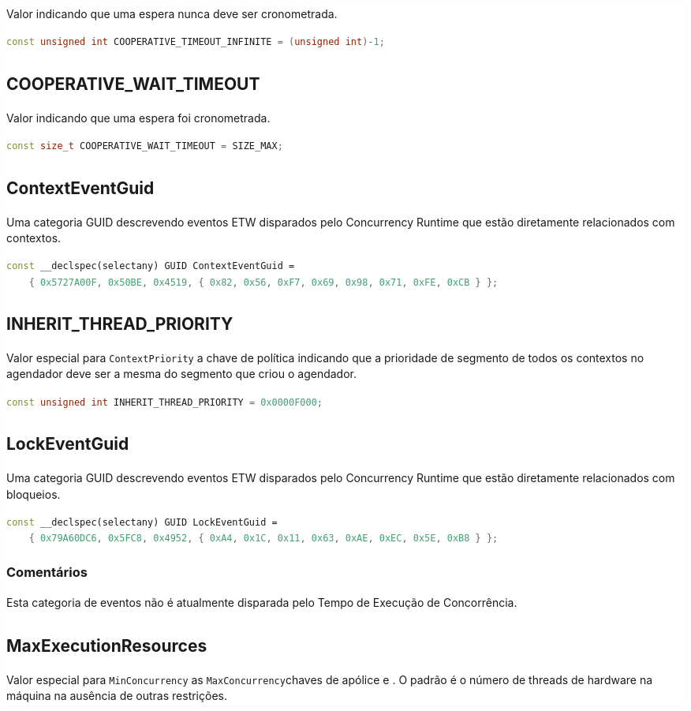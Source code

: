 Valor indicando que uma espera nunca deve ser cronometrada.

```cpp
const unsigned int COOPERATIVE_TIMEOUT_INFINITE = (unsigned int)-1;
```

## <a name="cooperative_wait_timeout"></a><a name="cooperative_wait_timeout"></a>COOPERATIVE_WAIT_TIMEOUT

Valor indicando que uma espera foi cronometrada.

```cpp
const size_t COOPERATIVE_WAIT_TIMEOUT = SIZE_MAX;
```

## <a name="contexteventguid"></a><a name="contexteventguid"></a>ContextEventGuid

Uma categoria GUID descrevendo eventos ETW disparados pelo Concurrency Runtime que estão diretamente relacionados com contextos.

```cpp
const __declspec(selectany) GUID ContextEventGuid =
    { 0x5727A00F, 0x50BE, 0x4519, { 0x82, 0x56, 0xF7, 0x69, 0x98, 0x71, 0xFE, 0xCB } };
```

## <a name="inherit_thread_priority"></a><a name="inherit_thread_priority"></a>INHERIT_THREAD_PRIORITY

Valor especial para `ContextPriority` a chave de política indicando que a prioridade de segmento de todos os contextos no agendador deve ser a mesma do segmento que criou o agendador.

```cpp
const unsigned int INHERIT_THREAD_PRIORITY = 0x0000F000;
```

## <a name="lockeventguid"></a><a name="lockeventguid"></a>LockEventGuid

Uma categoria GUID descrevendo eventos ETW disparados pelo Concurrency Runtime que estão diretamente relacionados com bloqueios.

```cpp
const __declspec(selectany) GUID LockEventGuid =
    { 0x79A60DC6, 0x5FC8, 0x4952, { 0xA4, 0x1C, 0x11, 0x63, 0xAE, 0xEC, 0x5E, 0xB8 } };
```

### <a name="remarks"></a>Comentários

Esta categoria de eventos não é atualmente disparada pelo Tempo de Execução de Concorrência.

## <a name="maxexecutionresources"></a><a name="maxexecutionresources"></a>MaxExecutionResources

Valor especial para `MinConcurrency` as `MaxConcurrency`chaves de apólice e . O padrão é o número de threads de hardware na máquina na ausência de outras restrições.
